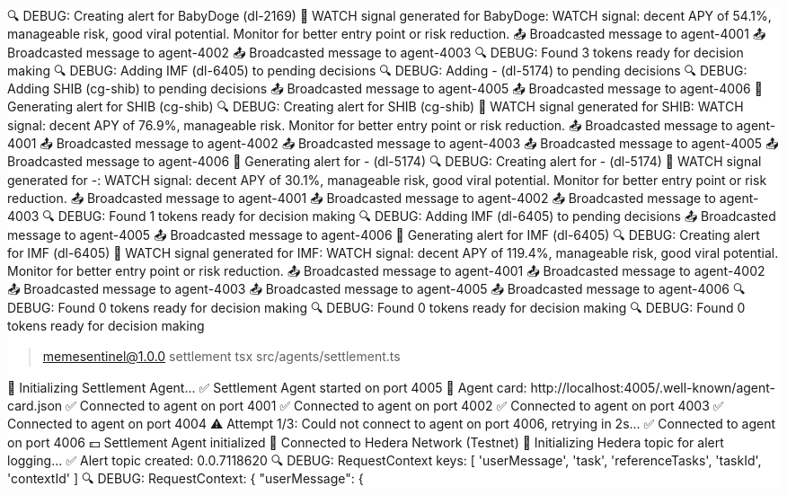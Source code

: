 🔍 DEBUG: Creating alert for BabyDoge (dl-2169)
🚨 WATCH signal generated for BabyDoge: WATCH signal: decent APY of 54.1%, manageable risk, good viral potential. Monitor for better entry point or risk reduction.
📤 Broadcasted message to agent-4001
📤 Broadcasted message to agent-4002
📤 Broadcasted message to agent-4003
🔍 DEBUG: Found 3 tokens ready for decision making
🔍 DEBUG: Adding IMF (dl-6405) to pending decisions
🔍 DEBUG: Adding - (dl-5174) to pending decisions
🔍 DEBUG: Adding SHIB (cg-shib) to pending decisions
📤 Broadcasted message to agent-4005
📤 Broadcasted message to agent-4006
🎯 Generating alert for SHIB (cg-shib)
🔍 DEBUG: Creating alert for SHIB (cg-shib)
🚨 WATCH signal generated for SHIB: WATCH signal: decent APY of 76.9%, manageable risk. Monitor for better entry point or risk reduction.
📤 Broadcasted message to agent-4001
📤 Broadcasted message to agent-4002
📤 Broadcasted message to agent-4003
📤 Broadcasted message to agent-4005
📤 Broadcasted message to agent-4006
🎯 Generating alert for - (dl-5174)
🔍 DEBUG: Creating alert for - (dl-5174)
🚨 WATCH signal generated for -: WATCH signal: decent APY of 30.1%, manageable risk, good viral potential. Monitor for better entry point or risk reduction.
📤 Broadcasted message to agent-4001
📤 Broadcasted message to agent-4002
📤 Broadcasted message to agent-4003
🔍 DEBUG: Found 1 tokens ready for decision making
🔍 DEBUG: Adding IMF (dl-6405) to pending decisions
📤 Broadcasted message to agent-4005
📤 Broadcasted message to agent-4006
🎯 Generating alert for IMF (dl-6405)
🔍 DEBUG: Creating alert for IMF (dl-6405)
🚨 WATCH signal generated for IMF: WATCH signal: decent APY of 119.4%, manageable risk, good viral potential. Monitor for better entry point or risk reduction.
📤 Broadcasted message to agent-4001
📤 Broadcasted message to agent-4002
📤 Broadcasted message to agent-4003
📤 Broadcasted message to agent-4005
📤 Broadcasted message to agent-4006
🔍 DEBUG: Found 0 tokens ready for decision making
🔍 DEBUG: Found 0 tokens ready for decision making
🔍 DEBUG: Found 0 tokens ready for decision making


> memesentinel@1.0.0 settlement
> tsx src/agents/settlement.ts

🚀 Initializing Settlement Agent...
✅ Settlement Agent started on port 4005
📄 Agent card: http://localhost:4005/.well-known/agent-card.json
✅ Connected to agent on port 4001
✅ Connected to agent on port 4002
✅ Connected to agent on port 4003
✅ Connected to agent on port 4004
⚠️  Attempt 1/3: Could not connect to agent on port 4006, retrying in 2s...
✅ Connected to agent on port 4006
💵 Settlement Agent initialized
🔗 Connected to Hedera Network (Testnet)
📝 Initializing Hedera topic for alert logging...
✅ Alert topic created: 0.0.7118620
🔍 DEBUG: RequestContext keys: [ 'userMessage', 'task', 'referenceTasks', 'taskId', 'contextId' ]
🔍 DEBUG: RequestContext: {
  "userMessage": {